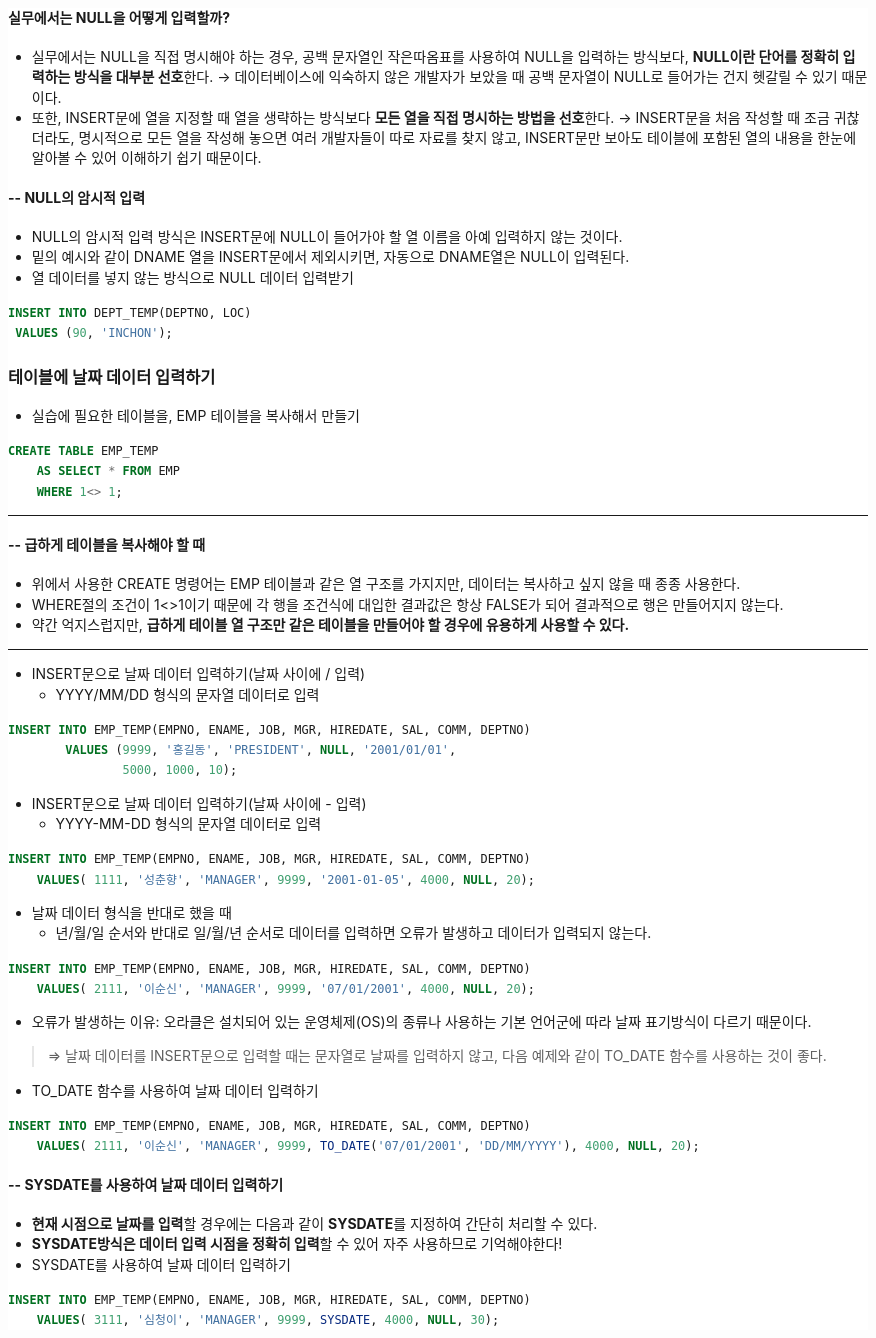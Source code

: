 #### 실무에서는 NULL을 어떻게 입력할까?
- 실무에서는 NULL을 직접 명시해야 하는 경우, 공백 문자열인 작은따옴표를 사용하여 NULL을 입력하는 방식보다,
**NULL이란 단어를 정확히 입력하는 방식을 대부분 선호**한다.
→ 데이터베이스에 익숙하지 않은 개발자가 보았을 때 공백 문자열이 NULL로 들어가는 건지 헷갈릴 수 있기 때문이다.
- 또한, INSERT문에 열을 지정할 때 열을 생략하는 방식보다 **모든 열을 직접 명시하는 방법을 선호**한다.
→ INSERT문을 처음 작성할 때 조금 귀찮더라도, 명시적으로 모든 열을 작성해 놓으면 여러 개발자들이 따로 자료를 찾지 않고, INSERT문만 보아도 테이블에 포함된 열의 내용을 한눈에 알아볼 수 있어 이해하기 쉽기 때문이다.
#### -- NULL의 암시적 입력
- NULL의 암시적 입력 방식은 INSERT문에 NULL이 들어가야 할 열 이름을 아예 입력하지 않는 것이다.
- 밑의 예시와 같이 DNAME 열을 INSERT문에서 제외시키면, 자동으로 DNAME열은 NULL이 입력된다.
- 열 데이터를 넣지 않는 방식으로 NULL 데이터 입력받기
```sql
INSERT INTO DEPT_TEMP(DEPTNO, LOC)
 VALUES (90, 'INCHON');
```
### 테이블에 날짜 데이터 입력하기
- 실습에 필요한 테이블을, EMP 테이블을 복사해서 만들기
```sql
CREATE TABLE EMP_TEMP
    AS SELECT * FROM EMP
    WHERE 1<> 1;
```
---
#### -- 급하게 테이블을 복사해야 할 때
- 위에서 사용한 CREATE 명령어는 EMP 테이블과 같은 열 구조를 가지지만, 데이터는 복사하고 싶지 않을 때 종종 사용한다.
- WHERE절의 조건이 1<>1이기 때문에 각 행을 조건식에 대입한 결과값은 항상 FALSE가 되어 결과적으로 행은 만들어지지 않는다.
- 약간 억지스럽지만, **급하게 테이블 열 구조만 같은 테이블을 만들어야 할 경우에 유용하게 사용할 수 있다.**
---
- INSERT문으로 날짜 데이터 입력하기(날짜 사이에 / 입력)
  - YYYY/MM/DD 형식의 문자열 데이터로 입력
```sql
INSERT INTO EMP_TEMP(EMPNO, ENAME, JOB, MGR, HIREDATE, SAL, COMM, DEPTNO)
        VALUES (9999, '홍길동', 'PRESIDENT', NULL, '2001/01/01',
                5000, 1000, 10);
```
- INSERT문으로 날짜 데이터 입력하기(날짜 사이에 - 입력)
  - YYYY-MM-DD 형식의 문자열 데이터로 입력
```sql
INSERT INTO EMP_TEMP(EMPNO, ENAME, JOB, MGR, HIREDATE, SAL, COMM, DEPTNO)
    VALUES( 1111, '성춘향', 'MANAGER', 9999, '2001-01-05', 4000, NULL, 20);
```
- 날짜 데이터 형식을 반대로 했을 때
  - 년/월/일 순서와 반대로 일/월/년 순서로 데이터를 입력하면 오류가 발생하고 데이터가 입력되지 않는다.
```sql
INSERT INTO EMP_TEMP(EMPNO, ENAME, JOB, MGR, HIREDATE, SAL, COMM, DEPTNO)
    VALUES( 2111, '이순신', 'MANAGER', 9999, '07/01/2001', 4000, NULL, 20);
```
- 오류가 발생하는 이유: 오라클은 설치되어 있는 운영체제(OS)의 종류나 사용하는 기본 언어군에 따라 날짜 표기방식이 다르기 때문이다.
>⇒ 날짜 데이터를 INSERT문으로 입력할 때는 문자열로 날짜를 입력하지 않고, 다음 예제와 같이 TO_DATE 함수를 사용하는 것이 좋다.

- TO_DATE 함수를 사용하여 날짜 데이터 입력하기
```sql
INSERT INTO EMP_TEMP(EMPNO, ENAME, JOB, MGR, HIREDATE, SAL, COMM, DEPTNO)
    VALUES( 2111, '이순신', 'MANAGER', 9999, TO_DATE('07/01/2001', 'DD/MM/YYYY'), 4000, NULL, 20);
```
#### -- SYSDATE를 사용하여 날짜 데이터 입력하기
- **현재 시점으로 날짜를 입력**할 경우에는 다음과 같이 **SYSDATE**를 지정하여 간단히 처리할 수 있다.
- **SYSDATE방식은 데이터 입력 시점을 정확히 입력**할 수 있어 자주 사용하므로 기억해야한다!
- SYSDATE를 사용하여 날짜 데이터 입력하기
```sql
INSERT INTO EMP_TEMP(EMPNO, ENAME, JOB, MGR, HIREDATE, SAL, COMM, DEPTNO)
    VALUES( 3111, '심청이', 'MANAGER', 9999, SYSDATE, 4000, NULL, 30);
```